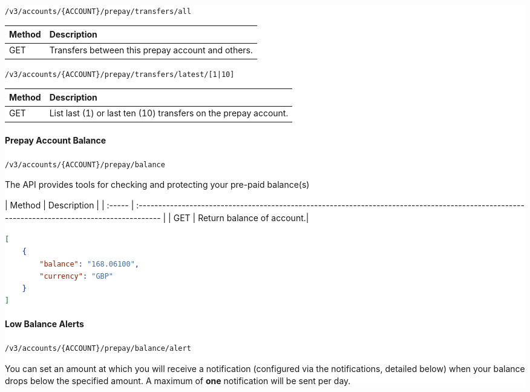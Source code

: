 
```
/v3/accounts/{ACCOUNT}/prepay/transfers/all
```

| Method | Description                                       |
| :----- | :------------------------------------------------ |
| GET    | Transfers between this prepay account and others. |


```
/v3/accounts/{ACCOUNT}/prepay/transfers/latest/[1|10]
```

| Method | Description                                                     |
| :----- | :-------------------------------------------------------------- |
| GET    | List last (1) or last ten (10) transfers on the prepay account. |


#### Prepay Account Balance
```
/v3/accounts/{ACCOUNT}/prepay/balance
```
The API provides tools for checking and protecting your pre-paid balance(s)



<Tabs>
  <TabItem value="request" label="API Request">
| Method | Description                                                                                                                                  |
| :----- | :------------------------------------------------------------------------------------------------------------------------------------------- |
| GET   | Return balance of account.|


  </TabItem>
  <TabItem  value="result" label="Example Response">

```json
[
    {
        "balance": "168.06100",
        "currency": "GBP"
    }
]
```
  </TabItem>
</Tabs>

#### Low Balance Alerts

```
/v3/accounts/{ACCOUNT}/prepay/balance/alert
```

You can set an amount at which you will receive a notification (configured via the notifications, detailed below) when your balance drops below the specified amount. A maximum of **one** notification will be sent per day.

